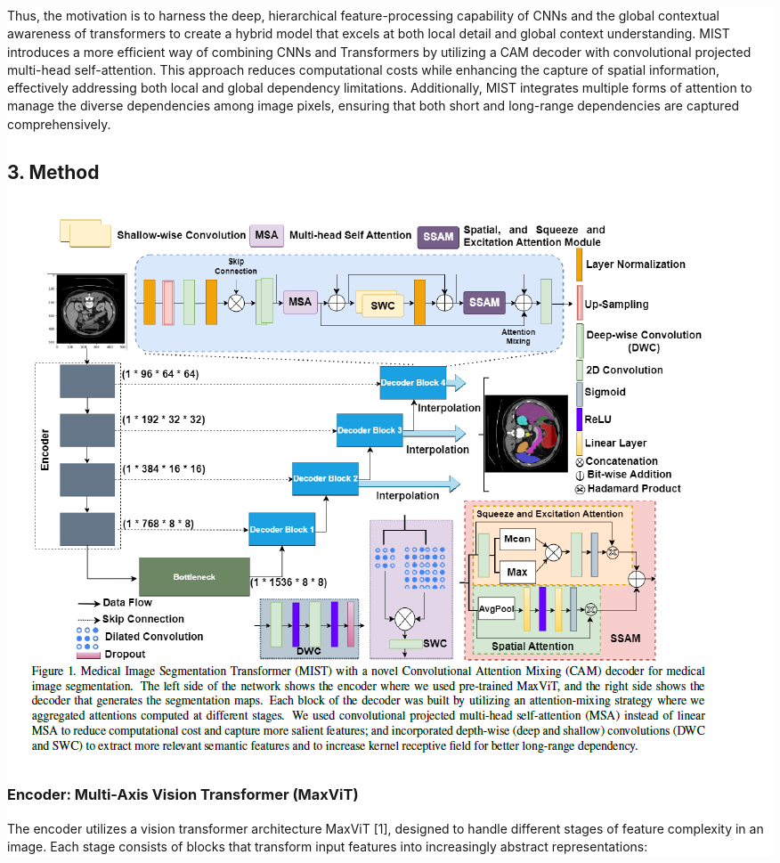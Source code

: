 Thus, the motivation is to harness the deep, hierarchical feature-processing capability of CNNs and the global contextual awareness of transformers to create a hybrid model that excels at both local detail and global context understanding. MIST introduces a more efficient way of combining CNNs and Transformers by utilizing a CAM decoder with convolutional projected multi-head self-attention. This approach reduces computational costs while enhancing the capture of spatial information, effectively addressing both local and global dependency limitations. Additionally, MIST integrates multiple forms of attention to manage the diverse dependencies among image pixels, ensuring that both short and long-range dependencies are captured comprehensively.


## 3. Method

![](../../images/DS503_24S/MIST_Medical_Image_Segmentation_Transformer_With_Convolutional_Attention_Mixing_CAM_Decoder/model.png)



### Encoder: Multi-Axis Vision Transformer (MaxViT)

The encoder utilizes a vision transformer architecture MaxViT [1], designed to handle different stages of feature complexity in an image. Each stage consists of blocks that transform input features into increasingly abstract representations:
